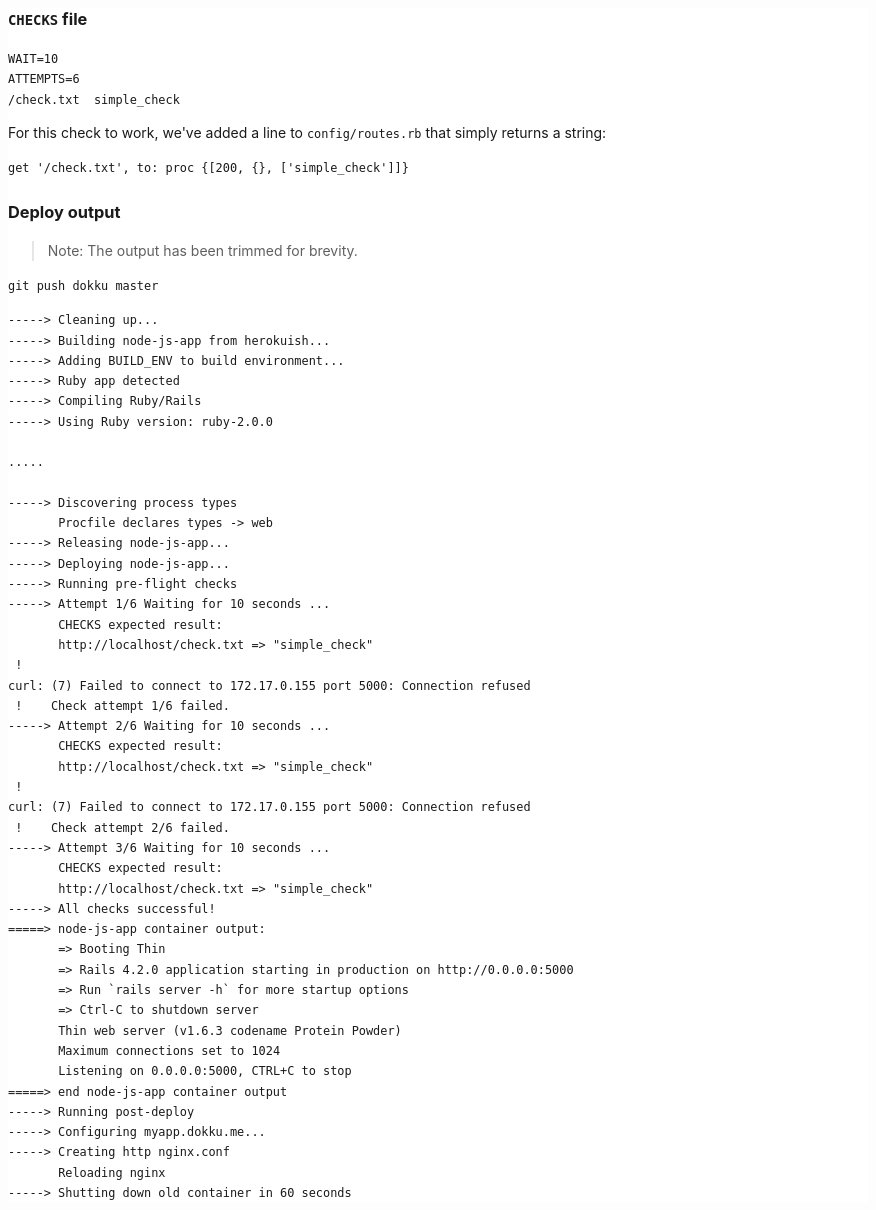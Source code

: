 ### `CHECKS` file

```
WAIT=10
ATTEMPTS=6
/check.txt  simple_check
```

For this check to work, we've added a line to `config/routes.rb` that simply returns a string:

```
get '/check.txt', to: proc {[200, {}, ['simple_check']]}
```

### Deploy output

> Note: The output has been trimmed for brevity.

```shell
git push dokku master
```

```
-----> Cleaning up...
-----> Building node-js-app from herokuish...
-----> Adding BUILD_ENV to build environment...
-----> Ruby app detected
-----> Compiling Ruby/Rails
-----> Using Ruby version: ruby-2.0.0

.....

-----> Discovering process types
       Procfile declares types -> web
-----> Releasing node-js-app...
-----> Deploying node-js-app...
-----> Running pre-flight checks
-----> Attempt 1/6 Waiting for 10 seconds ...
       CHECKS expected result:
       http://localhost/check.txt => "simple_check"
 !
curl: (7) Failed to connect to 172.17.0.155 port 5000: Connection refused
 !    Check attempt 1/6 failed.
-----> Attempt 2/6 Waiting for 10 seconds ...
       CHECKS expected result:
       http://localhost/check.txt => "simple_check"
 !
curl: (7) Failed to connect to 172.17.0.155 port 5000: Connection refused
 !    Check attempt 2/6 failed.
-----> Attempt 3/6 Waiting for 10 seconds ...
       CHECKS expected result:
       http://localhost/check.txt => "simple_check"
-----> All checks successful!
=====> node-js-app container output:
       => Booting Thin
       => Rails 4.2.0 application starting in production on http://0.0.0.0:5000
       => Run `rails server -h` for more startup options
       => Ctrl-C to shutdown server
       Thin web server (v1.6.3 codename Protein Powder)
       Maximum connections set to 1024
       Listening on 0.0.0.0:5000, CTRL+C to stop
=====> end node-js-app container output
-----> Running post-deploy
-----> Configuring myapp.dokku.me...
-----> Creating http nginx.conf
       Reloading nginx
-----> Shutting down old container in 60 seconds
```